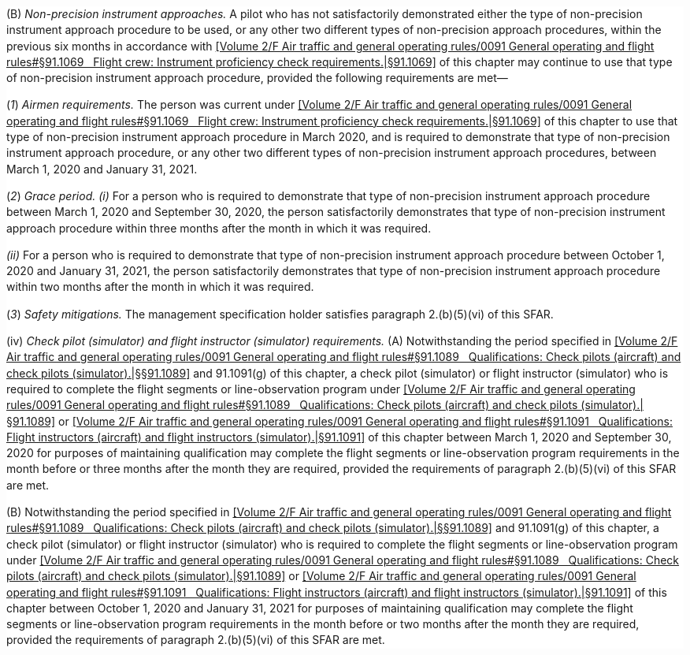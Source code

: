 \(B\) *Non-precision instrument approaches.* A pilot who has not satisfactorily demonstrated either the type of non-precision instrument approach procedure to be used, or any other two different types of non-precision approach procedures, within the previous six months in accordance with [[Volume 2/F Air traffic and general operating rules/0091 General operating and flight rules#§91.1069   Flight crew: Instrument proficiency check requirements.|§91.1069]](c) of this chapter may continue to use that type of non-precision instrument approach procedure, provided the following requirements are met—

(*1*) *Airmen requirements.* The person was current under [[Volume 2/F Air traffic and general operating rules/0091 General operating and flight rules#§91.1069   Flight crew: Instrument proficiency check requirements.|§91.1069]](c) of this chapter to use that type of non-precision instrument approach procedure in March 2020, and is required to demonstrate that type of non-precision instrument approach procedure, or any other two different types of non-precision instrument approach procedures, between March 1, 2020 and January 31, 2021.

(*2*) *Grace period. (i)* For a person who is required to demonstrate that type of non-precision instrument approach procedure between March 1, 2020 and September 30, 2020, the person satisfactorily demonstrates that type of non-precision instrument approach procedure within three months after the month in which it was required.

*(ii)* For a person who is required to demonstrate that type of non-precision instrument approach procedure between October 1, 2020 and January 31, 2021, the person satisfactorily demonstrates that type of non-precision instrument approach procedure within two months after the month in which it was required.

(*3*) *Safety mitigations.* The management specification holder satisfies paragraph 2.(b)(5)(vi) of this SFAR.

\(iv\) *Check pilot (simulator) and flight instructor (simulator) requirements.* (A) Notwithstanding the period specified in [[Volume 2/F Air traffic and general operating rules/0091 General operating and flight rules#§91.1089   Qualifications: Check pilots (aircraft) and check pilots (simulator).|§§91.1089]](g) and 91.1091(g) of this chapter, a check pilot (simulator) or flight instructor (simulator) who is required to complete the flight segments or line-observation program under [[Volume 2/F Air traffic and general operating rules/0091 General operating and flight rules#§91.1089   Qualifications: Check pilots (aircraft) and check pilots (simulator).|§91.1089]](f) or [[Volume 2/F Air traffic and general operating rules/0091 General operating and flight rules#§91.1091   Qualifications: Flight instructors (aircraft) and flight instructors (simulator).|§91.1091]](f) of this chapter between March 1, 2020 and September 30, 2020 for purposes of maintaining qualification may complete the flight segments or line-observation program requirements in the month before or three months after the month they are required, provided the requirements of paragraph 2.(b)(5)(vi) of this SFAR are met.

\(B\) Notwithstanding the period specified in [[Volume 2/F Air traffic and general operating rules/0091 General operating and flight rules#§91.1089   Qualifications: Check pilots (aircraft) and check pilots (simulator).|§§91.1089]](g) and 91.1091(g) of this chapter, a check pilot (simulator) or flight instructor (simulator) who is required to complete the flight segments or line-observation program under [[Volume 2/F Air traffic and general operating rules/0091 General operating and flight rules#§91.1089   Qualifications: Check pilots (aircraft) and check pilots (simulator).|§91.1089]](f) or [[Volume 2/F Air traffic and general operating rules/0091 General operating and flight rules#§91.1091   Qualifications: Flight instructors (aircraft) and flight instructors (simulator).|§91.1091]](f) of this chapter between October 1, 2020 and January 31, 2021 for purposes of maintaining qualification may complete the flight segments or line-observation program requirements in the month before or two months after the month they are required, provided the requirements of paragraph 2.(b)(5)(vi) of this SFAR are met.
